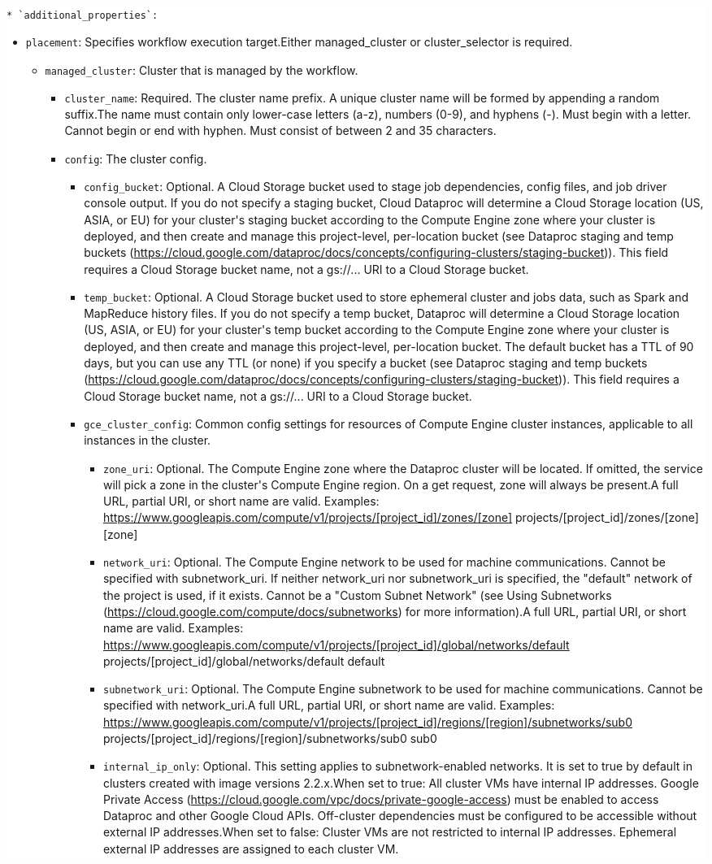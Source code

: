     * `additional_properties`: 

  * `placement`: Specifies workflow execution target.Either managed_cluster or cluster_selector is required.

    * `managed_cluster`: Cluster that is managed by the workflow.

      * `cluster_name`: Required. The cluster name prefix. A unique cluster name will be formed by appending a random suffix.The name must contain only lower-case letters (a-z), numbers (0-9), and hyphens (-). Must begin with a letter. Cannot begin or end with hyphen. Must consist of between 2 and 35 characters.

      * `config`: The cluster config.

        * `config_bucket`: Optional. A Cloud Storage bucket used to stage job dependencies, config files, and job driver console output. If you do not specify a staging bucket, Cloud Dataproc will determine a Cloud Storage location (US, ASIA, or EU) for your cluster's staging bucket according to the Compute Engine zone where your cluster is deployed, and then create and manage this project-level, per-location bucket (see Dataproc staging and temp buckets (https://cloud.google.com/dataproc/docs/concepts/configuring-clusters/staging-bucket)). This field requires a Cloud Storage bucket name, not a gs://... URI to a Cloud Storage bucket.

        * `temp_bucket`: Optional. A Cloud Storage bucket used to store ephemeral cluster and jobs data, such as Spark and MapReduce history files. If you do not specify a temp bucket, Dataproc will determine a Cloud Storage location (US, ASIA, or EU) for your cluster's temp bucket according to the Compute Engine zone where your cluster is deployed, and then create and manage this project-level, per-location bucket. The default bucket has a TTL of 90 days, but you can use any TTL (or none) if you specify a bucket (see Dataproc staging and temp buckets (https://cloud.google.com/dataproc/docs/concepts/configuring-clusters/staging-bucket)). This field requires a Cloud Storage bucket name, not a gs://... URI to a Cloud Storage bucket.

        * `gce_cluster_config`: Common config settings for resources of Compute Engine cluster instances, applicable to all instances in the cluster.

          * `zone_uri`: Optional. The Compute Engine zone where the Dataproc cluster will be located. If omitted, the service will pick a zone in the cluster's Compute Engine region. On a get request, zone will always be present.A full URL, partial URI, or short name are valid. Examples: https://www.googleapis.com/compute/v1/projects/[project_id]/zones/[zone] projects/[project_id]/zones/[zone] [zone]

          * `network_uri`: Optional. The Compute Engine network to be used for machine communications. Cannot be specified with subnetwork_uri. If neither network_uri nor subnetwork_uri is specified, the "default" network of the project is used, if it exists. Cannot be a "Custom Subnet Network" (see Using Subnetworks (https://cloud.google.com/compute/docs/subnetworks) for more information).A full URL, partial URI, or short name are valid. Examples: https://www.googleapis.com/compute/v1/projects/[project_id]/global/networks/default projects/[project_id]/global/networks/default default

          * `subnetwork_uri`: Optional. The Compute Engine subnetwork to be used for machine communications. Cannot be specified with network_uri.A full URL, partial URI, or short name are valid. Examples: https://www.googleapis.com/compute/v1/projects/[project_id]/regions/[region]/subnetworks/sub0 projects/[project_id]/regions/[region]/subnetworks/sub0 sub0

          * `internal_ip_only`: Optional. This setting applies to subnetwork-enabled networks. It is set to true by default in clusters created with image versions 2.2.x.When set to true: All cluster VMs have internal IP addresses. Google Private Access (https://cloud.google.com/vpc/docs/private-google-access) must be enabled to access Dataproc and other Google Cloud APIs. Off-cluster dependencies must be configured to be accessible without external IP addresses.When set to false: Cluster VMs are not restricted to internal IP addresses. Ephemeral external IP addresses are assigned to each cluster VM.
